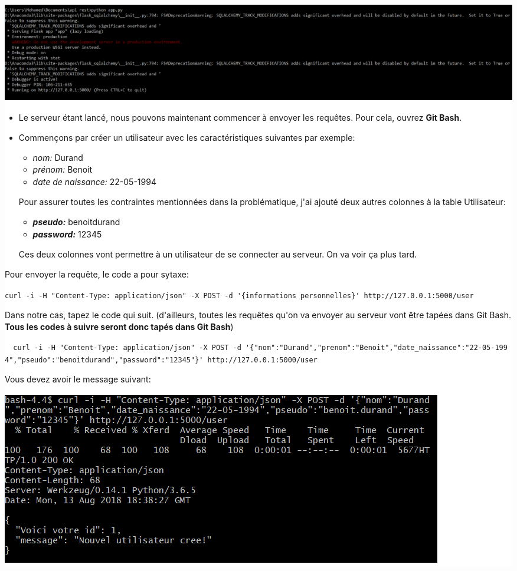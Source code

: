 ![](https://github.com/mohamedbejaoui/gestion_immobiliere_api/blob/master/images/image3.PNG)

- Le serveur étant lancé, nous pouvons maintenant commencer à envoyer les requêtes. Pour cela, ouvrez **Git Bash**.

- Commençons par créer un utilisateur avec les caractéristiques suivantes par exemple:
  - *nom:* Durand
  - *prénom:* Benoit
  - *date de naissance:* 22-05-1994

  Pour assurer toutes les contraintes mentionnées dans la problématique, j'ai ajouté deux autres colonnes à la table Utilisateur:
  - ***pseudo:*** benoitdurand
  - ***password:*** 12345

  Ces deux colonnes vont permettre à un utilisateur de se connecter au serveur. On va voir ça plus tard.

Pour envoyer la requête, le code a pour sytaxe:
```
curl -i -H "Content-Type: application/json" -X POST -d '{informations personnelles}' http://127.0.0.1:5000/user
```
Dans notre cas, tapez le code qui suit. (d'ailleurs, toutes les requêtes qu'on va envoyer au serveur vont être tapées dans Git Bash. **Tous les codes à suivre seront donc tapés dans Git Bash**)
```
  curl -i -H "Content-Type: application/json" -X POST -d '{"nom":"Durand","prenom":"Benoit","date_naissance":"22-05-1994","pseudo":"benoitdurand","password":"12345"}' http://127.0.0.1:5000/user
```
Vous devez avoir le message suivant:

![](https://github.com/mohamedbejaoui/gestion_immobiliere_api/blob/master/images/image4.PNG)
